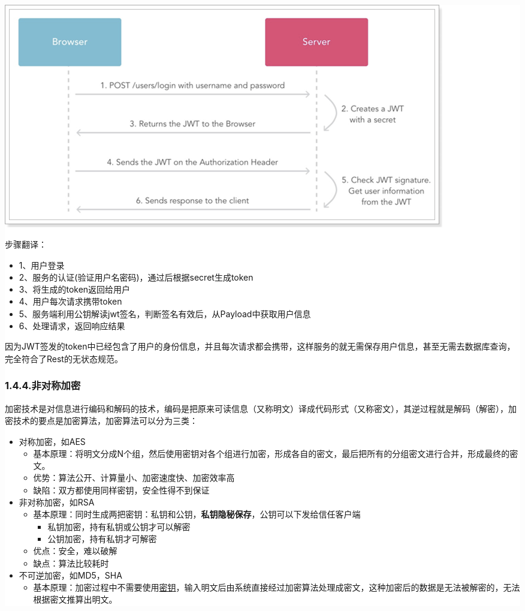 ![1527305891424](assets/1527305891424.png)

步骤翻译：

- 1、用户登录
- 2、服务的认证(验证用户名密码)，通过后根据secret生成token
- 3、将生成的token返回给用户
- 4、用户每次请求携带token
- 5、服务端利用公钥解读jwt签名，判断签名有效后，从Payload中获取用户信息
- 6、处理请求，返回响应结果



因为JWT签发的token中已经包含了用户的身份信息，并且每次请求都会携带，这样服务的就无需保存用户信息，甚至无需去数据库查询，完全符合了Rest的无状态规范。





### 1.4.4.非对称加密

加密技术是对信息进行编码和解码的技术，编码是把原来可读信息（又称明文）译成代码形式（又称密文），其逆过程就是解码（解密），加密技术的要点是加密算法，加密算法可以分为三类：  

- 对称加密，如AES   
  - 基本原理：将明文分成N个组，然后使用密钥对各个组进行加密，形成各自的密文，最后把所有的分组密文进行合并，形成最终的密文。
  - 优势：算法公开、计算量小、加密速度快、加密效率高
  - 缺陷：双方都使用同样密钥，安全性得不到保证 
- 非对称加密，如RSA
  - 基本原理：同时生成两把密钥：私钥和公钥，**私钥隐秘保存**，公钥可以下发给信任客户端
    - 私钥加密，持有私钥或公钥才可以解密
    - 公钥加密，持有私钥才可解密
  - 优点：安全，难以破解
  - 缺点：算法比较耗时
- 不可逆加密，如MD5，SHA
  - 基本原理：加密过程中不需要使用[密钥](https://baike.baidu.com/item/%E5%AF%86%E9%92%A5)，输入明文后由系统直接经过加密算法处理成密文，这种加密后的数据是无法被解密的，无法根据密文推算出明文。
